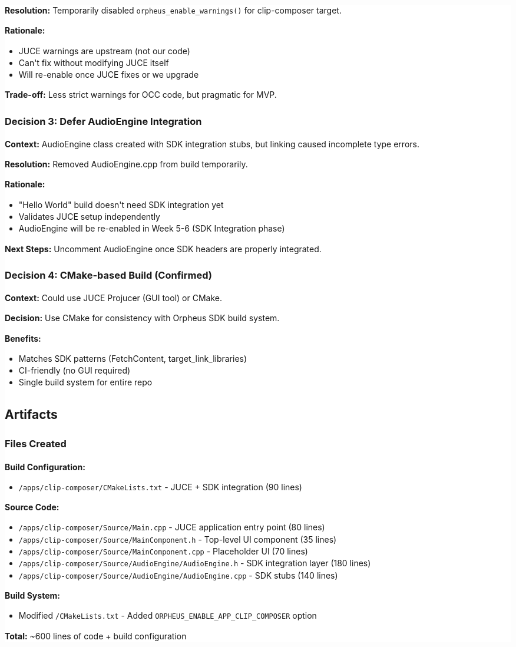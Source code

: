 **Resolution:** Temporarily disabled `orpheus_enable_warnings()` for clip-composer target.

**Rationale:**

- JUCE warnings are upstream (not our code)
- Can't fix without modifying JUCE itself
- Will re-enable once JUCE fixes or we upgrade

**Trade-off:** Less strict warnings for OCC code, but pragmatic for MVP.

### Decision 3: Defer AudioEngine Integration

**Context:** AudioEngine class created with SDK integration stubs, but linking caused incomplete type errors.

**Resolution:** Removed AudioEngine.cpp from build temporarily.

**Rationale:**

- "Hello World" build doesn't need SDK integration yet
- Validates JUCE setup independently
- AudioEngine will be re-enabled in Week 5-6 (SDK Integration phase)

**Next Steps:** Uncomment AudioEngine once SDK headers are properly integrated.

### Decision 4: CMake-based Build (Confirmed)

**Context:** Could use JUCE Projucer (GUI tool) or CMake.

**Decision:** Use CMake for consistency with Orpheus SDK build system.

**Benefits:**

- Matches SDK patterns (FetchContent, target_link_libraries)
- CI-friendly (no GUI required)
- Single build system for entire repo

## Artifacts

### Files Created

**Build Configuration:**

- `/apps/clip-composer/CMakeLists.txt` - JUCE + SDK integration (90 lines)

**Source Code:**

- `/apps/clip-composer/Source/Main.cpp` - JUCE application entry point (80 lines)
- `/apps/clip-composer/Source/MainComponent.h` - Top-level UI component (35 lines)
- `/apps/clip-composer/Source/MainComponent.cpp` - Placeholder UI (70 lines)
- `/apps/clip-composer/Source/AudioEngine/AudioEngine.h` - SDK integration layer (180 lines)
- `/apps/clip-composer/Source/AudioEngine/AudioEngine.cpp` - SDK stubs (140 lines)

**Build System:**

- Modified `/CMakeLists.txt` - Added `ORPHEUS_ENABLE_APP_CLIP_COMPOSER` option

**Total:** ~600 lines of code + build configuration
